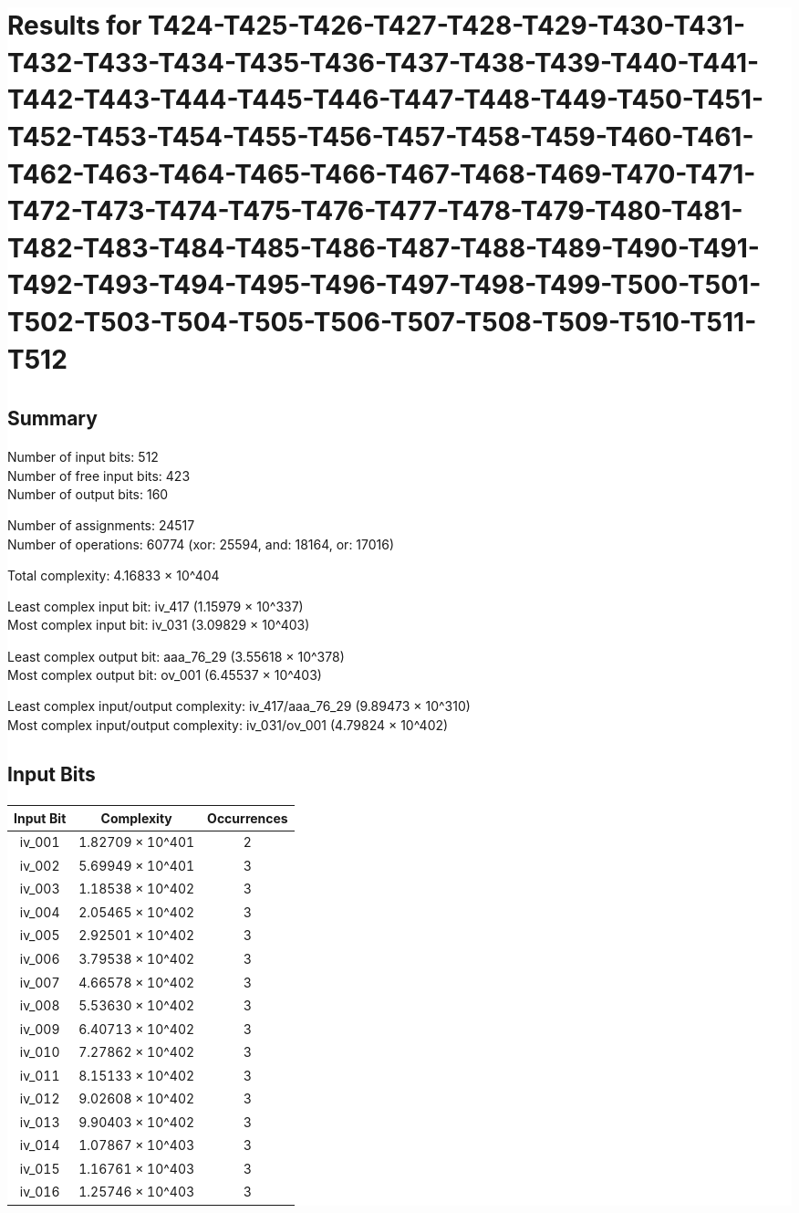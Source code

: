 # Results for T424-T425-T426-T427-T428-T429-T430-T431-T432-T433-T434-T435-T436-T437-T438-T439-T440-T441-T442-T443-T444-T445-T446-T447-T448-T449-T450-T451-T452-T453-T454-T455-T456-T457-T458-T459-T460-T461-T462-T463-T464-T465-T466-T467-T468-T469-T470-T471-T472-T473-T474-T475-T476-T477-T478-T479-T480-T481-T482-T483-T484-T485-T486-T487-T488-T489-T490-T491-T492-T493-T494-T495-T496-T497-T498-T499-T500-T501-T502-T503-T504-T505-T506-T507-T508-T509-T510-T511-T512

## Summary

Number of input bits: 512  
Number of free input bits: 423  
Number of output bits: 160

Number of assignments: 24517  
Number of operations: 60774
(xor: 25594,
and: 18164,
or: 17016)

Total complexity: 4.16833 × 10^404

Least complex input bit: iv_417 (1.15979 × 10^337)  
Most complex input bit: iv_031 (3.09829 × 10^403)

Least complex output bit: aaa_76_29 (3.55618 × 10^378)  
Most complex output bit: ov_001 (6.45537 × 10^403)

Least complex input/output complexity: iv_417/aaa_76_29 (9.89473 × 10^310)  
Most complex input/output complexity: iv_031/ov_001 (4.79824 × 10^402)

## Input Bits

| Input Bit | Complexity | Occurrences |
|:---------:|:----------:|:-----------:|
| iv_001 | 1.82709 × 10^401 | 2 |
| iv_002 | 5.69949 × 10^401 | 3 |
| iv_003 | 1.18538 × 10^402 | 3 |
| iv_004 | 2.05465 × 10^402 | 3 |
| iv_005 | 2.92501 × 10^402 | 3 |
| iv_006 | 3.79538 × 10^402 | 3 |
| iv_007 | 4.66578 × 10^402 | 3 |
| iv_008 | 5.53630 × 10^402 | 3 |
| iv_009 | 6.40713 × 10^402 | 3 |
| iv_010 | 7.27862 × 10^402 | 3 |
| iv_011 | 8.15133 × 10^402 | 3 |
| iv_012 | 9.02608 × 10^402 | 3 |
| iv_013 | 9.90403 × 10^402 | 3 |
| iv_014 | 1.07867 × 10^403 | 3 |
| iv_015 | 1.16761 × 10^403 | 3 |
| iv_016 | 1.25746 × 10^403 | 3 |